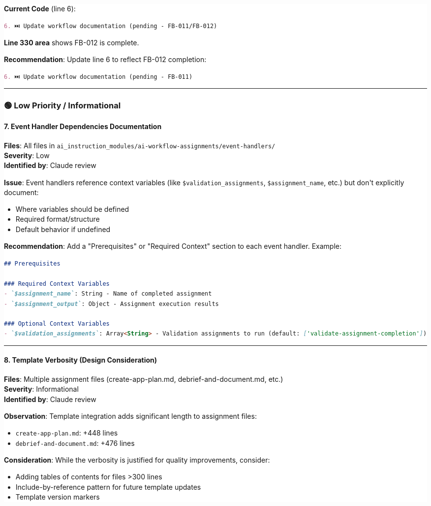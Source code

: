 **Current Code** (line 6):
```markdown
6. ⏭️ Update workflow documentation (pending - FB-011/FB-012)
```

**Line 330 area** shows FB-012 is complete.

**Recommendation**: Update line 6 to reflect FB-012 completion:
```markdown
6. ⏭️ Update workflow documentation (pending - FB-011)
```

---

### 🟢 Low Priority / Informational

#### 7. Event Handler Dependencies Documentation
**Files**: All files in `ai_instruction_modules/ai-workflow-assignments/event-handlers/`  
**Severity**: Low  
**Identified by**: Claude review

**Issue**: Event handlers reference context variables (like `$validation_assignments`, `$assignment_name`, etc.) but don't explicitly document:
- Where variables should be defined
- Required format/structure  
- Default behavior if undefined

**Recommendation**: Add a "Prerequisites" or "Required Context" section to each event handler. Example:

```markdown
## Prerequisites

### Required Context Variables
- `$assignment_name`: String - Name of completed assignment
- `$assignment_output`: Object - Assignment execution results

### Optional Context Variables  
- `$validation_assignments`: Array<String> - Validation assignments to run (default: ['validate-assignment-completion'])
```

---

#### 8. Template Verbosity (Design Consideration)
**Files**: Multiple assignment files (create-app-plan.md, debrief-and-document.md, etc.)  
**Severity**: Informational  
**Identified by**: Claude review

**Observation**: Template integration adds significant length to assignment files:
- `create-app-plan.md`: +448 lines
- `debrief-and-document.md`: +476 lines

**Consideration**: While the verbosity is justified for quality improvements, consider:
- Adding tables of contents for files >300 lines
- Include-by-reference pattern for future template updates
- Template version markers
